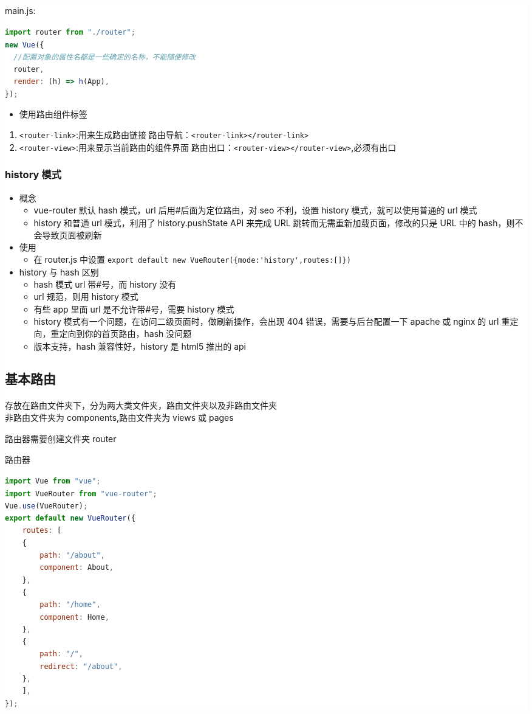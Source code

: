   main.js:

  ```js
  import router from "./router";
  new Vue({
    //配置对象的属性名都是一些确定的名称，不能随便修改
    router,
    render: (h) => h(App),
  });
  ```

- 使用路由组件标签

1. `<router-link>`:用来生成路由链接
路由导航：`<router-link></router-link>`
2. `<router-view>`:用来显示当前路由的组件界面
路由出口：`<router-view></router-view>`,必须有出口

### history 模式

- 概念
  - vue-router 默认 hash 模式，url 后用#后面为定位路由，对 seo 不利，设置 history 模式，就可以使用普通的 url 模式
  - history 和普通 url 模式，利用了 history.pushState API 来完成 URL 跳转而无需重新加载页面，修改的只是 URL 中的 hash，则不会导致页面被刷新
- 使用
  - 在 router.js 中设置
    `export default new VueRouter({mode:'history',routes:[]})`
- history 与 hash 区别
  - hash 模式 url 带#号，而 history 没有
  - url 规范，则用 history 模式
  - 有些 app 里面 url 是不允许带#号，需要 history 模式
  - history 模式有一个问题，在访问二级页面时，做刷新操作，会出现 404 错误，需要与后台配置一下 apache 或 nginx 的 url 重定向，重定向到你的首页路由，hash 没问题
  - 版本支持，hash 兼容性好，history 是 html5 推出的 api

## 基本路由

存放在路由文件夹下，分为两大类文件夹，路由文件夹以及非路由文件夹  
非路由文件夹为 components,路由文件夹为 views 或 pages  

路由器需要创建文件夹 router

路由器

```js
import Vue from "vue";
import VueRouter from "vue-router";
Vue.use(VueRouter);
export default new VueRouter({
    routes: [
    {
        path: "/about",
        component: About,
    },
    {
        path: "/home",
        component: Home,
    },
    {
        path: "/",
        redirect: "/about",
    },
    ],
});
```
